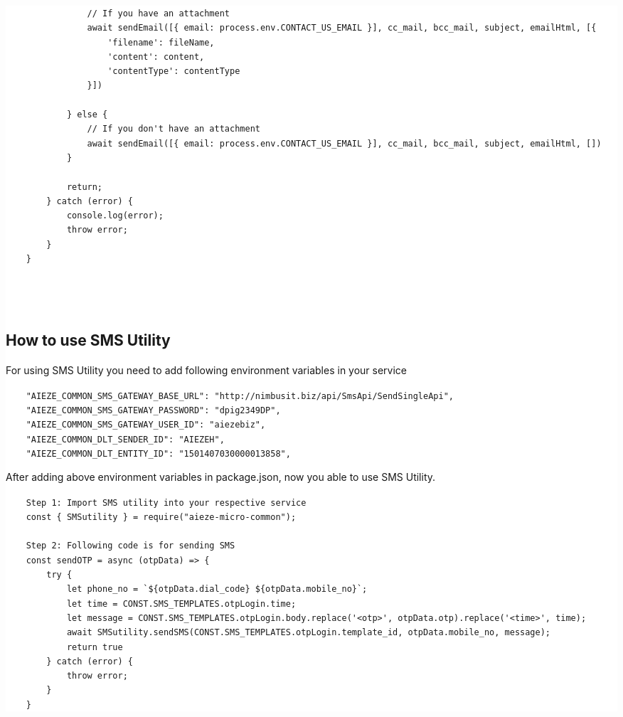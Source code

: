 ```
                // If you have an attachment
                await sendEmail([{ email: process.env.CONTACT_US_EMAIL }], cc_mail, bcc_mail, subject, emailHtml, [{
                    'filename': fileName,
                    'content': content,
                    'contentType': contentType
                }])

            } else {
                // If you don't have an attachment
                await sendEmail([{ email: process.env.CONTACT_US_EMAIL }], cc_mail, bcc_mail, subject, emailHtml, [])        
            }
            
            return;
        } catch (error) {
            console.log(error);
            throw error;
        }
    }




```


## How to use SMS Utility

For using SMS Utility you need to add following environment variables in your service

```
    "AIEZE_COMMON_SMS_GATEWAY_BASE_URL": "http://nimbusit.biz/api/SmsApi/SendSingleApi",
    "AIEZE_COMMON_SMS_GATEWAY_PASSWORD": "dpig2349DP",
    "AIEZE_COMMON_SMS_GATEWAY_USER_ID": "aiezebiz",
    "AIEZE_COMMON_DLT_SENDER_ID": "AIEZEH",
    "AIEZE_COMMON_DLT_ENTITY_ID": "1501407030000013858",

```

After adding above environment variables in package.json, now you able to use SMS Utility.

```
    Step 1: Import SMS utility into your respective service
    const { SMSutility } = require("aieze-micro-common");

    Step 2: Following code is for sending SMS
    const sendOTP = async (otpData) => {
        try {
            let phone_no = `${otpData.dial_code} ${otpData.mobile_no}`;
            let time = CONST.SMS_TEMPLATES.otpLogin.time;
            let message = CONST.SMS_TEMPLATES.otpLogin.body.replace('<otp>', otpData.otp).replace('<time>', time);
            await SMSutility.sendSMS(CONST.SMS_TEMPLATES.otpLogin.template_id, otpData.mobile_no, message);
            return true
        } catch (error) {
            throw error;
        }
    }
```
